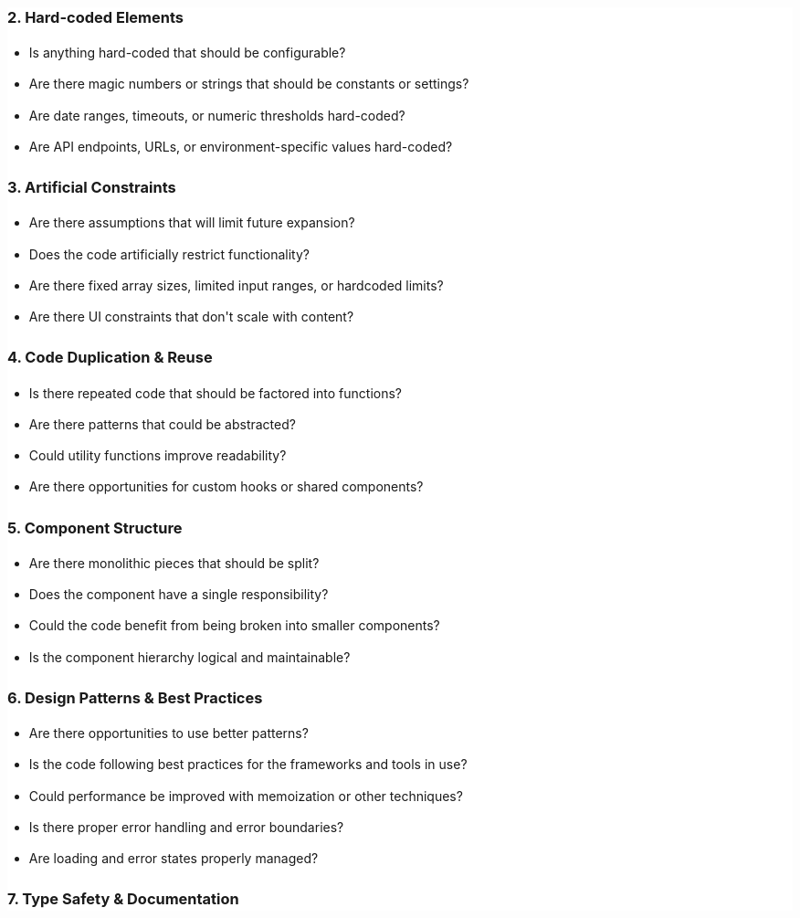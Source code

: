   

### 2. Hard-coded Elements

- Is anything hard-coded that should be configurable?

- Are there magic numbers or strings that should be constants or settings?

- Are date ranges, timeouts, or numeric thresholds hard-coded?

- Are API endpoints, URLs, or environment-specific values hard-coded?

  

### 3. Artificial Constraints

- Are there assumptions that will limit future expansion?

- Does the code artificially restrict functionality?

- Are there fixed array sizes, limited input ranges, or hardcoded limits?

- Are there UI constraints that don't scale with content?

  

### 4. Code Duplication & Reuse

- Is there repeated code that should be factored into functions?

- Are there patterns that could be abstracted?

- Could utility functions improve readability?

- Are there opportunities for custom hooks or shared components?

  

### 5. Component Structure

- Are there monolithic pieces that should be split?

- Does the component have a single responsibility?

- Could the code benefit from being broken into smaller components?

- Is the component hierarchy logical and maintainable?

  

### 6. Design Patterns & Best Practices

- Are there opportunities to use better patterns?

- Is the code following best practices for the frameworks and tools in use?

- Could performance be improved with memoization or other techniques?

- Is there proper error handling and error boundaries?

- Are loading and error states properly managed?

  

### 7. Type Safety & Documentation
